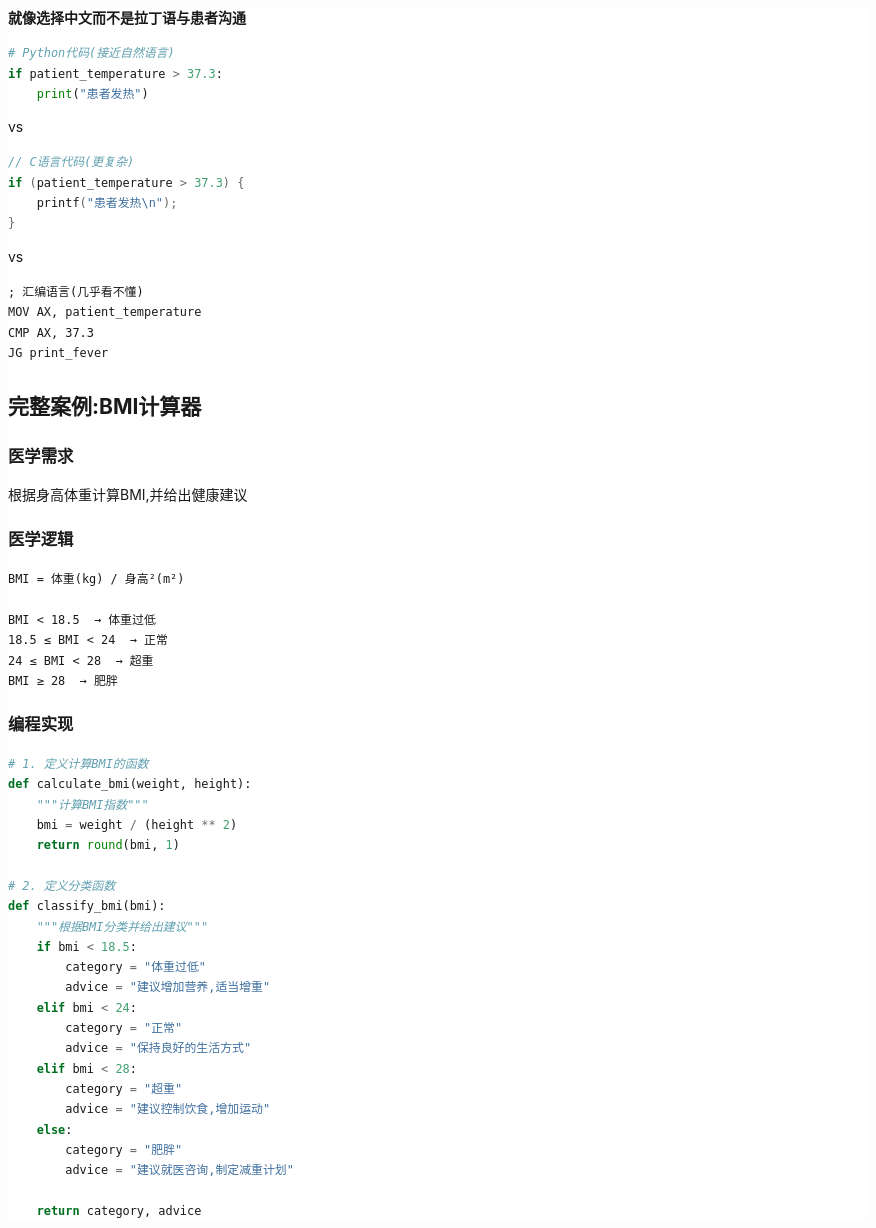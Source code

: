 **就像选择中文而不是拉丁语与患者沟通**

```python
# Python代码(接近自然语言)
if patient_temperature > 37.3:
    print("患者发热")
```

vs

```c
// C语言代码(更复杂)
if (patient_temperature > 37.3) {
    printf("患者发热\n");
}
```

vs

```assembly
; 汇编语言(几乎看不懂)
MOV AX, patient_temperature
CMP AX, 37.3
JG print_fever
```

## 完整案例:BMI计算器

### 医学需求
根据身高体重计算BMI,并给出健康建议

### 医学逻辑
```
BMI = 体重(kg) / 身高²(m²)

BMI < 18.5  → 体重过低
18.5 ≤ BMI < 24  → 正常
24 ≤ BMI < 28  → 超重
BMI ≥ 28  → 肥胖
```

### 编程实现

```python
# 1. 定义计算BMI的函数
def calculate_bmi(weight, height):
    """计算BMI指数"""
    bmi = weight / (height ** 2)
    return round(bmi, 1)

# 2. 定义分类函数
def classify_bmi(bmi):
    """根据BMI分类并给出建议"""
    if bmi < 18.5:
        category = "体重过低"
        advice = "建议增加营养,适当增重"
    elif bmi < 24:
        category = "正常"
        advice = "保持良好的生活方式"
    elif bmi < 28:
        category = "超重"
        advice = "建议控制饮食,增加运动"
    else:
        category = "肥胖"
        advice = "建议就医咨询,制定减重计划"

    return category, advice
```